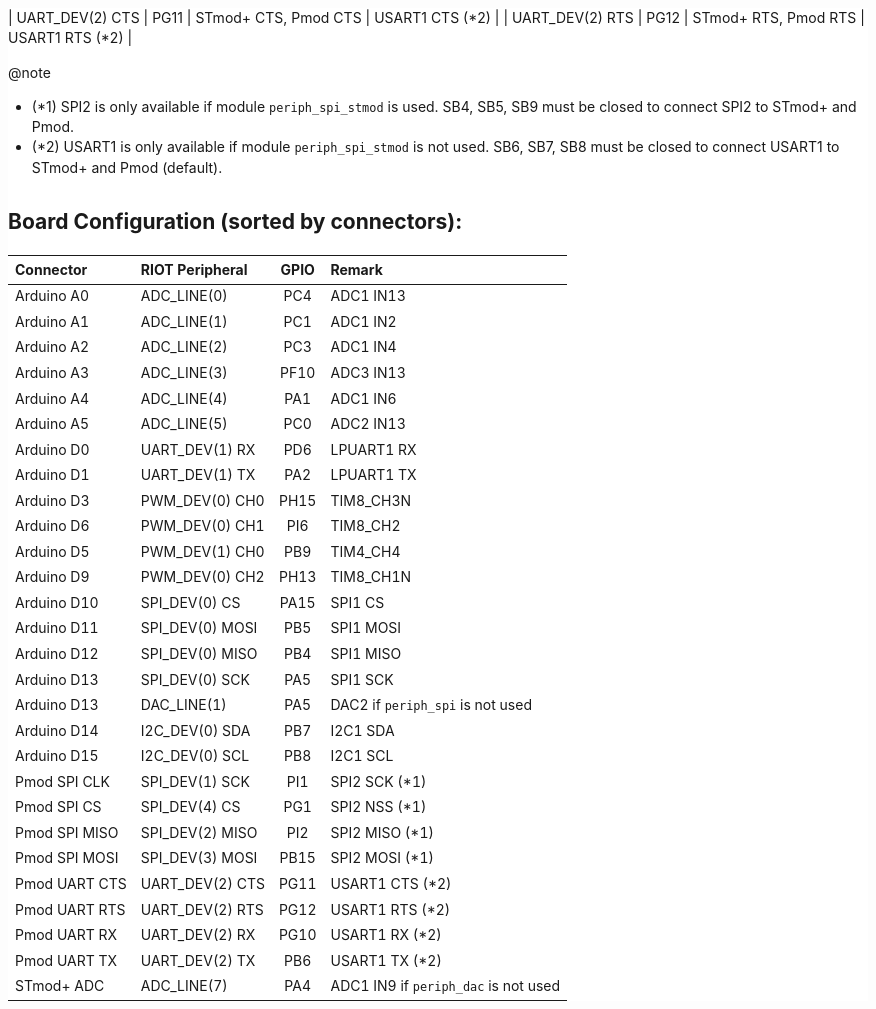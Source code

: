 | UART_DEV(2) CTS   | PG11 | STmod+ CTS, Pmod CTS | USART1 CTS (*2) |
| UART_DEV(2) RTS   | PG12 | STmod+ RTS, Pmod RTS | USART1 RTS (*2) |
<br>

@note
- (*1) SPI2 is only available if module `periph_spi_stmod` is used.
       SB4, SB5, SB9 must be closed to connect SPI2 to STmod+ and Pmod.
- (*2) USART1 is only available if module `periph_spi_stmod` is not used.
       SB6, SB7, SB8 must be closed to connect USART1 to STmod+ and Pmod
       (default).

## Board Configuration (sorted by connectors):

| Connector       | RIOT Peripheral   | GPIO | Remark     |
|:----------------|:------------------|:----:|:-----------|
| Arduino A0      | ADC_LINE(0)       | PC4  | ADC1 IN13  |
| Arduino A1      | ADC_LINE(1)       | PC1  | ADC1 IN2   |
| Arduino A2      | ADC_LINE(2)       | PC3  | ADC1 IN4   |
| Arduino A3      | ADC_LINE(3)       | PF10 | ADC3 IN13  |
| Arduino A4      | ADC_LINE(4)       | PA1  | ADC1 IN6   |
| Arduino A5      | ADC_LINE(5)       | PC0  | ADC2 IN13  |
| Arduino D0      | UART_DEV(1) RX    | PD6  | LPUART1 RX |
| Arduino D1      | UART_DEV(1) TX    | PA2  | LPUART1 TX |
| Arduino D3      | PWM_DEV(0) CH0    | PH15 | TIM8_CH3N  |
| Arduino D6      | PWM_DEV(0) CH1    | PI6  | TIM8_CH2   |
| Arduino D5      | PWM_DEV(1) CH0    | PB9  | TIM4_CH4   |
| Arduino D9      | PWM_DEV(0) CH2    | PH13 | TIM8_CH1N  |
| Arduino D10     | SPI_DEV(0) CS     | PA15 | SPI1 CS    |
| Arduino D11     | SPI_DEV(0) MOSI   | PB5  | SPI1 MOSI  |
| Arduino D12     | SPI_DEV(0) MISO   | PB4  | SPI1 MISO  |
| Arduino D13     | SPI_DEV(0) SCK    | PA5  | SPI1 SCK   |
| Arduino D13     | DAC_LINE(1)       | PA5  | DAC2 if `periph_spi` is not used |
| Arduino D14     | I2C_DEV(0) SDA    | PB7  | I2C1 SDA   |
| Arduino D15     | I2C_DEV(0) SCL    | PB8  | I2C1 SCL   |
| Pmod SPI CLK    | SPI_DEV(1) SCK    | PI1  | SPI2 SCK (*1)  |
| Pmod SPI CS     | SPI_DEV(4) CS     | PG1  | SPI2 NSS (*1)  |
| Pmod SPI MISO   | SPI_DEV(2) MISO   | PI2  | SPI2 MISO (*1) |
| Pmod SPI MOSI   | SPI_DEV(3) MOSI   | PB15 | SPI2 MOSI (*1) |
| Pmod UART CTS   | UART_DEV(2) CTS   | PG11 | USART1 CTS (*2) |
| Pmod UART RTS   | UART_DEV(2) RTS   | PG12 | USART1 RTS (*2) |
| Pmod UART RX    | UART_DEV(2) RX    | PG10 | USART1 RX (*2)  |
| Pmod UART TX    | UART_DEV(2) TX    | PB6  | USART1 TX (*2)  |
| STmod+ ADC      | ADC_LINE(7)       | PA4  | ADC1 IN9 if `periph_dac` is not used |